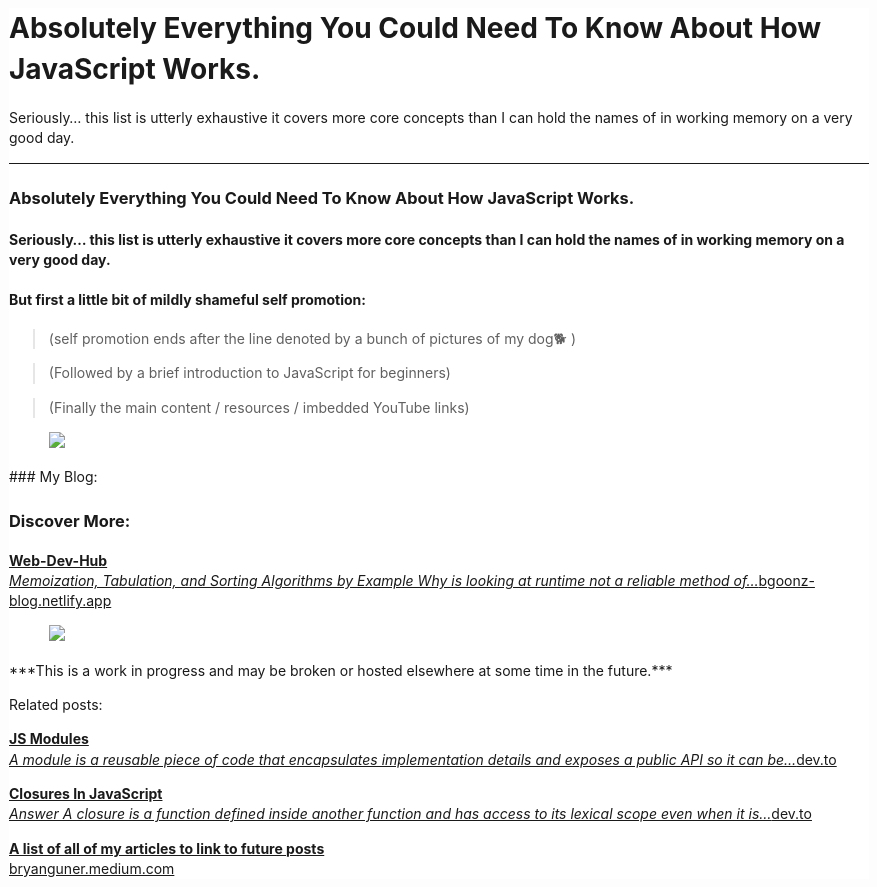 # Absolutely Everything You Could Need To Know About How JavaScript Works.

Seriously… this list is utterly exhaustive it covers more core concepts than I can hold the names of in working memory on a very good day.

---

### Absolutely Everything You Could Need To Know About How JavaScript Works.

#### Seriously… this list is utterly exhaustive it covers more core concepts than I can hold the names of in working memory on a very good day.

#### But first a little bit of mildly shameful self promotion:

> (self promotion ends after the line denoted by a bunch of pictures of my dog🐕 )

> (Followed by a brief introduction to JavaScript for beginners)

> (Finally the main content / resources / imbedded YouTube links)

<figure><img src="https://cdn-images-1.medium.com/max/800/0*huxNcspoDvOfqxvn.gif" class="graf-image" /></figure>### My Blog:

### Discover More:

<a href="https://bgoonz-blog.netlify.app/" class="markup--anchor markup--mixtapeEmbed-anchor" title="https://bgoonz-blog.netlify.app/"><strong>Web-Dev-Hub</strong><br />
<em>Memoization, Tabulation, and Sorting Algorithms by Example Why is looking at runtime not a reliable method of…</em>bgoonz-blog.netlify.app</a><a href="https://bgoonz-blog.netlify.app/" class="js-mixtapeImage mixtapeImage u-ignoreBlock"></a>

<figure><img src="https://cdn-images-1.medium.com/max/600/1*_J5NcnQmHmPDBvZodMmyaA.png" class="graf-image" /></figure>***This is a work in progress and may be broken or hosted elsewhere at some time in the future.***

Related posts:

<a href="https://dev.to/bgoonz/js-modules-4c4d" class="markup--anchor markup--mixtapeEmbed-anchor" title="https://dev.to/bgoonz/js-modules-4c4d"><strong>JS Modules</strong><br />
<em>A module is a reusable piece of code that encapsulates implementation details and exposes a public API so it can be…</em>dev.to</a><a href="https://dev.to/bgoonz/js-modules-4c4d" class="js-mixtapeImage mixtapeImage u-ignoreBlock"></a>

<a href="https://dev.to/bgoonz/closures-in-javascript-1moc" class="markup--anchor markup--mixtapeEmbed-anchor" title="https://dev.to/bgoonz/closures-in-javascript-1moc"><strong>Closures In JavaScript</strong><br />
<em>Answer A closure is a function defined inside another function and has access to its lexical scope even when it is…</em>dev.to</a><a href="https://dev.to/bgoonz/closures-in-javascript-1moc" class="js-mixtapeImage mixtapeImage u-ignoreBlock"></a>

<a href="https://bryanguner.medium.com/a-list-of-all-of-my-articles-to-link-to-future-posts-1f6f88ebdf5b" class="markup--anchor markup--mixtapeEmbed-anchor" title="https://bryanguner.medium.com/a-list-of-all-of-my-articles-to-link-to-future-posts-1f6f88ebdf5b"><strong>A list of all of my articles to link to future posts</strong><br />
bryanguner.medium.com</a><a href="https://bryanguner.medium.com/a-list-of-all-of-my-articles-to-link-to-future-posts-1f6f88ebdf5b" class="js-mixtapeImage mixtapeImage mixtapeImage--empty u-ignoreBlock"></a>
